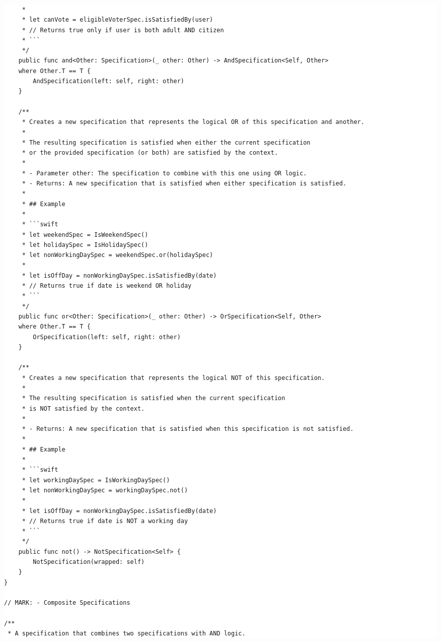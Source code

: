 ```
     *
     * let canVote = eligibleVoterSpec.isSatisfiedBy(user)
     * // Returns true only if user is both adult AND citizen
     * ```
     */
    public func and<Other: Specification>(_ other: Other) -> AndSpecification<Self, Other>
    where Other.T == T {
        AndSpecification(left: self, right: other)
    }

    /**
     * Creates a new specification that represents the logical OR of this specification and another.
     *
     * The resulting specification is satisfied when either the current specification
     * or the provided specification (or both) are satisfied by the context.
     *
     * - Parameter other: The specification to combine with this one using OR logic.
     * - Returns: A new specification that is satisfied when either specification is satisfied.
     *
     * ## Example
     *
     * ```swift
     * let weekendSpec = IsWeekendSpec()
     * let holidaySpec = IsHolidaySpec()
     * let nonWorkingDaySpec = weekendSpec.or(holidaySpec)
     *
     * let isOffDay = nonWorkingDaySpec.isSatisfiedBy(date)
     * // Returns true if date is weekend OR holiday
     * ```
     */
    public func or<Other: Specification>(_ other: Other) -> OrSpecification<Self, Other>
    where Other.T == T {
        OrSpecification(left: self, right: other)
    }

    /**
     * Creates a new specification that represents the logical NOT of this specification.
     *
     * The resulting specification is satisfied when the current specification
     * is NOT satisfied by the context.
     *
     * - Returns: A new specification that is satisfied when this specification is not satisfied.
     *
     * ## Example
     *
     * ```swift
     * let workingDaySpec = IsWorkingDaySpec()
     * let nonWorkingDaySpec = workingDaySpec.not()
     *
     * let isOffDay = nonWorkingDaySpec.isSatisfiedBy(date)
     * // Returns true if date is NOT a working day
     * ```
     */
    public func not() -> NotSpecification<Self> {
        NotSpecification(wrapped: self)
    }
}

// MARK: - Composite Specifications

/**
 * A specification that combines two specifications with AND logic.
```